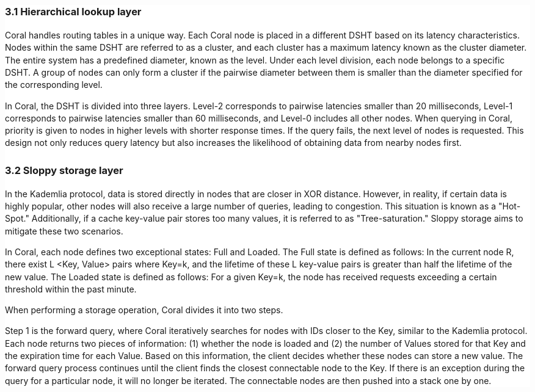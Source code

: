 ### 3.1 Hierarchical lookup layer
Coral handles routing tables in a unique way. Each Coral node is placed in a different DSHT based on its latency characteristics. Nodes within the same DSHT are referred to as a cluster, and each cluster has a maximum latency known as the cluster diameter. The entire system has a predefined diameter, known as the level. Under each level division, each node belongs to a specific DSHT. A group of nodes can only form a cluster if the pairwise diameter between them is smaller than the diameter specified for the corresponding level.

In Coral, the DSHT is divided into three layers. Level-2 corresponds to pairwise latencies smaller than 20 milliseconds, Level-1 corresponds to pairwise latencies smaller than 60 milliseconds, and Level-0 includes all other nodes. When querying in Coral, priority is given to nodes in higher levels with shorter response times. If the query fails, the next level of nodes is requested. This design not only reduces query latency but also increases the likelihood of obtaining data from nearby nodes first.

### 3.2 Sloppy storage layer

In the Kademlia protocol, data is stored directly in nodes that are closer in XOR distance. However, in reality, if certain data is highly popular, other nodes will also receive a large number of queries, leading to congestion. This situation is known as a "Hot-Spot." Additionally, if a cache key-value pair stores too many values, it is referred to as "Tree-saturation." Sloppy storage aims to mitigate these two scenarios.

In Coral, each node defines two exceptional states: Full and Loaded. The Full state is defined as follows: In the current node R, there exist L &lt;Key, Value> pairs where Key=k, and the lifetime of these L key-value pairs is greater than half the lifetime of the new value. The Loaded state is defined as follows: For a given Key=k, the node has received requests exceeding a certain threshold within the past minute.

When performing a storage operation, Coral divides it into two steps.

Step 1 is the forward query, where Coral iteratively searches for nodes with IDs closer to the Key, similar to the Kademlia protocol. Each node returns two pieces of information: (1) whether the node is loaded and (2) the number of Values stored for that Key and the expiration time for each Value. Based on this information, the client decides whether these nodes can store a new value. The forward query process continues until the client finds the closest connectable node to the Key. If there is an exception during the query for a particular node, it will no longer be iterated. The connectable nodes are then pushed into a stack one by one.